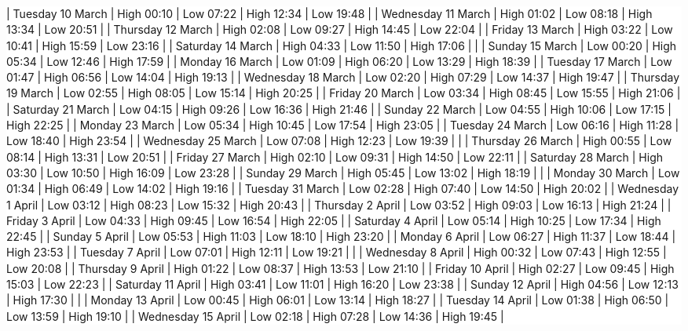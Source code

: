 | Tuesday 10 March | High 00:10 | Low 07:22 | High 12:34 | Low 19:48 | 
| Wednesday 11 March | High 01:02 | Low 08:18 | High 13:34 | Low 20:51 | 
| Thursday 12 March | High 02:08 | Low 09:27 | High 14:45 | Low 22:04 | 
| Friday 13 March | High 03:22 | Low 10:41 | High 15:59 | Low 23:16 | 
| Saturday 14 March | High 04:33 | Low 11:50 | High 17:06 |  | 
| Sunday 15 March | Low 00:20 | High 05:34 | Low 12:46 | High 17:59 | 
| Monday 16 March | Low 01:09 | High 06:20 | Low 13:29 | High 18:39 | 
| Tuesday 17 March | Low 01:47 | High 06:56 | Low 14:04 | High 19:13 | 
| Wednesday 18 March | Low 02:20 | High 07:29 | Low 14:37 | High 19:47 | 
| Thursday 19 March | Low 02:55 | High 08:05 | Low 15:14 | High 20:25 | 
| Friday 20 March | Low 03:34 | High 08:45 | Low 15:55 | High 21:06 | 
| Saturday 21 March | Low 04:15 | High 09:26 | Low 16:36 | High 21:46 | 
| Sunday 22 March | Low 04:55 | High 10:06 | Low 17:15 | High 22:25 | 
| Monday 23 March | Low 05:34 | High 10:45 | Low 17:54 | High 23:05 | 
| Tuesday 24 March | Low 06:16 | High 11:28 | Low 18:40 | High 23:54 | 
| Wednesday 25 March | Low 07:08 | High 12:23 | Low 19:39 |  | 
| Thursday 26 March | High 00:55 | Low 08:14 | High 13:31 | Low 20:51 | 
| Friday 27 March | High 02:10 | Low 09:31 | High 14:50 | Low 22:11 | 
| Saturday 28 March | High 03:30 | Low 10:50 | High 16:09 | Low 23:28 | 
| Sunday 29 March | High 05:45 | Low 13:02 | High 18:19 |  | 
| Monday 30 March | Low 01:34 | High 06:49 | Low 14:02 | High 19:16 | 
| Tuesday 31 March | Low 02:28 | High 07:40 | Low 14:50 | High 20:02 | 
| Wednesday 1 April | Low 03:12 | High 08:23 | Low 15:32 | High 20:43 | 
| Thursday 2 April | Low 03:52 | High 09:03 | Low 16:13 | High 21:24 | 
| Friday 3 April | Low 04:33 | High 09:45 | Low 16:54 | High 22:05 | 
| Saturday 4 April | Low 05:14 | High 10:25 | Low 17:34 | High 22:45 | 
| Sunday 5 April | Low 05:53 | High 11:03 | Low 18:10 | High 23:20 | 
| Monday 6 April | Low 06:27 | High 11:37 | Low 18:44 | High 23:53 | 
| Tuesday 7 April | Low 07:01 | High 12:11 | Low 19:21 |  | 
| Wednesday 8 April | High 00:32 | Low 07:43 | High 12:55 | Low 20:08 | 
| Thursday 9 April | High 01:22 | Low 08:37 | High 13:53 | Low 21:10 | 
| Friday 10 April | High 02:27 | Low 09:45 | High 15:03 | Low 22:23 | 
| Saturday 11 April | High 03:41 | Low 11:01 | High 16:20 | Low 23:38 | 
| Sunday 12 April | High 04:56 | Low 12:13 | High 17:30 |  | 
| Monday 13 April | Low 00:45 | High 06:01 | Low 13:14 | High 18:27 | 
| Tuesday 14 April | Low 01:38 | High 06:50 | Low 13:59 | High 19:10 | 
| Wednesday 15 April | Low 02:18 | High 07:28 | Low 14:36 | High 19:45 | 